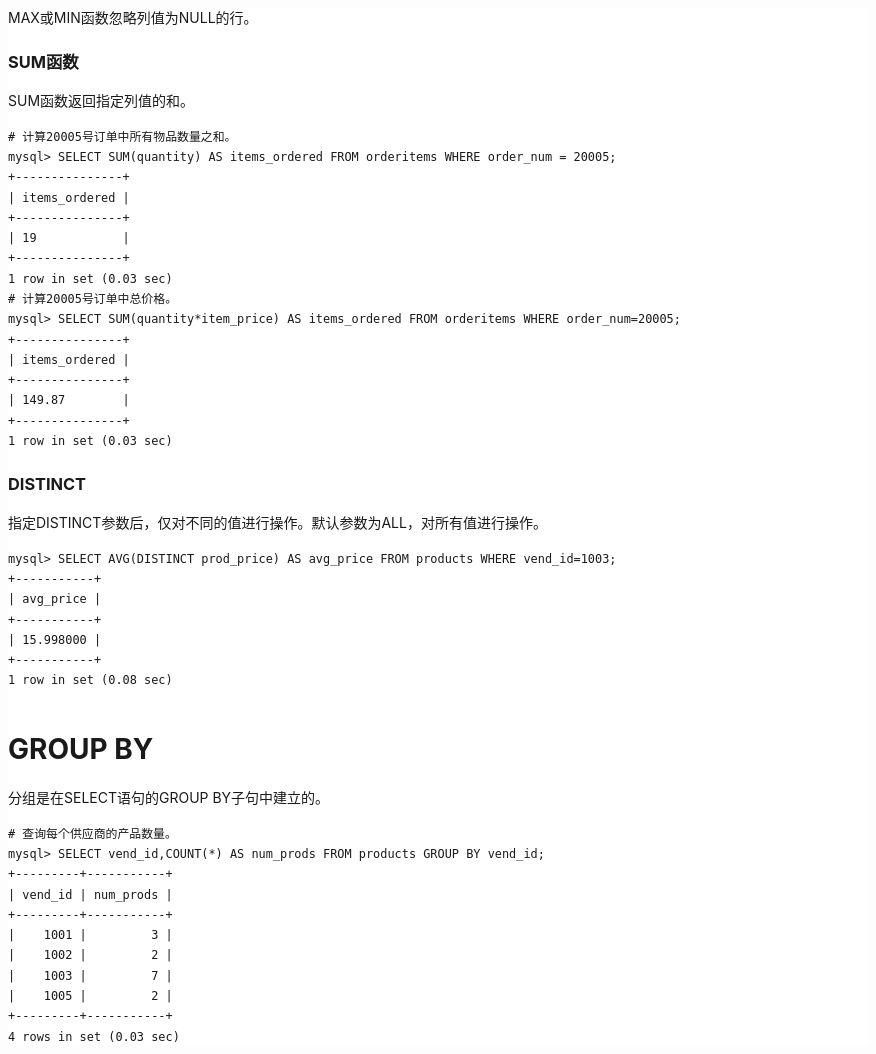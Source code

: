MAX或MIN函数忽略列值为NULL的行。

### SUM函数

SUM函数返回指定列值的和。

```shell
# 计算20005号订单中所有物品数量之和。
mysql> SELECT SUM(quantity) AS items_ordered FROM orderitems WHERE order_num = 20005;
+---------------+
| items_ordered |
+---------------+
| 19            |
+---------------+
1 row in set (0.03 sec)
# 计算20005号订单中总价格。
mysql> SELECT SUM(quantity*item_price) AS items_ordered FROM orderitems WHERE order_num=20005;
+---------------+
| items_ordered |
+---------------+
| 149.87        |
+---------------+
1 row in set (0.03 sec)
```

### DISTINCT

指定DISTINCT参数后，仅对不同的值进行操作。默认参数为ALL，对所有值进行操作。

```shell
mysql> SELECT AVG(DISTINCT prod_price) AS avg_price FROM products WHERE vend_id=1003;
+-----------+
| avg_price |
+-----------+
| 15.998000 |
+-----------+
1 row in set (0.08 sec)
```

# GROUP BY

分组是在SELECT语句的GROUP BY子句中建立的。

```shell
# 查询每个供应商的产品数量。
mysql> SELECT vend_id,COUNT(*) AS num_prods FROM products GROUP BY vend_id;
+---------+-----------+
| vend_id | num_prods |
+---------+-----------+
|    1001 |         3 |
|    1002 |         2 |
|    1003 |         7 |
|    1005 |         2 |
+---------+-----------+
4 rows in set (0.03 sec)
```
